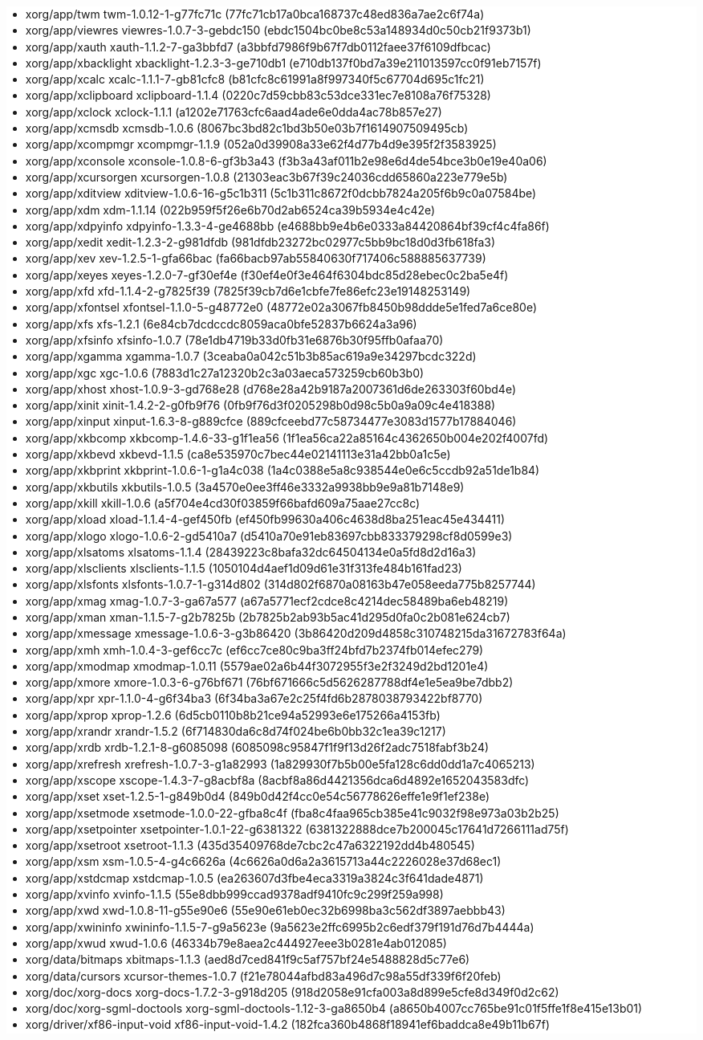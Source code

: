   * xorg/app/twm twm-1.0.12-1-g77fc71c (77fc71cb17a0bca168737c48ed836a7ae2c6f74a)
  * xorg/app/viewres viewres-1.0.7-3-gebdc150 (ebdc1504bc0be8c53a148934d0c50cb21f9373b1)
  * xorg/app/xauth xauth-1.1.2-7-ga3bbfd7 (a3bbfd7986f9b67f7db0112faee37f6109dfbcac)
  * xorg/app/xbacklight xbacklight-1.2.3-3-ge710db1 (e710db137f0bd7a39e211013597cc0f91eb7157f)
  * xorg/app/xcalc xcalc-1.1.1-7-gb81cfc8 (b81cfc8c61991a8f997340f5c67704d695c1fc21)
  * xorg/app/xclipboard xclipboard-1.1.4 (0220c7d59cbb83c53dce331ec7e8108a76f75328)
  * xorg/app/xclock xclock-1.1.1 (a1202e71763cfc6aad4ade6e0dda4ac78b857e27)
  * xorg/app/xcmsdb xcmsdb-1.0.6 (8067bc3bd82c1bd3b50e03b7f1614907509495cb)
  * xorg/app/xcompmgr xcompmgr-1.1.9 (052a0d39908a33e62f4d77b4d9e395f2f3583925)
  * xorg/app/xconsole xconsole-1.0.8-6-gf3b3a43 (f3b3a43af011b2e98e6d4de54bce3b0e19e40a06)
  * xorg/app/xcursorgen xcursorgen-1.0.8 (21303eac3b67f39c24036cdd65860a223e779e5b)
  * xorg/app/xditview xditview-1.0.6-16-g5c1b311 (5c1b311c8672f0dcbb7824a205f6b9c0a07584be)
  * xorg/app/xdm xdm-1.1.14 (022b959f5f26e6b70d2ab6524ca39b5934e4c42e)
  * xorg/app/xdpyinfo xdpyinfo-1.3.3-4-ge4688bb (e4688bb9e4b6e0333a84420864bf39cf4c4fa86f)
  * xorg/app/xedit xedit-1.2.3-2-g981dfdb (981dfdb23272bc02977c5bb9bc18d0d3fb618fa3)
  * xorg/app/xev xev-1.2.5-1-gfa66bac (fa66bacb97ab55840630f717406c588885637739)
  * xorg/app/xeyes xeyes-1.2.0-7-gf30ef4e (f30ef4e0f3e464f6304bdc85d28ebec0c2ba5e4f)
  * xorg/app/xfd xfd-1.1.4-2-g7825f39 (7825f39cb7d6e1cbfe7fe86efc23e19148253149)
  * xorg/app/xfontsel xfontsel-1.1.0-5-g48772e0 (48772e02a3067fb8450b98ddde5e1fed7a6ce80e)
  * xorg/app/xfs xfs-1.2.1 (6e84cb7dcdccdc8059aca0bfe52837b6624a3a96)
  * xorg/app/xfsinfo xfsinfo-1.0.7 (78e1db4719b33d0fb31e6876b30f95ffb0afaa70)
  * xorg/app/xgamma xgamma-1.0.7 (3ceaba0a042c51b3b85ac619a9e34297bcdc322d)
  * xorg/app/xgc xgc-1.0.6 (7883d1c27a12320b2c3a03aeca573259cb60b3b0)
  * xorg/app/xhost xhost-1.0.9-3-gd768e28 (d768e28a42b9187a2007361d6de263303f60bd4e)
  * xorg/app/xinit xinit-1.4.2-2-g0fb9f76 (0fb9f76d3f0205298b0d98c5b0a9a09c4e418388)
  * xorg/app/xinput xinput-1.6.3-8-g889cfce (889cfceebd77c58734477e3083d1577b17884046)
  * xorg/app/xkbcomp xkbcomp-1.4.6-33-g1f1ea56 (1f1ea56ca22a85164c4362650b004e202f4007fd)
  * xorg/app/xkbevd xkbevd-1.1.5 (ca8e535970c7bec44e02141113e31a42bb0a1c5e)
  * xorg/app/xkbprint xkbprint-1.0.6-1-g1a4c038 (1a4c0388e5a8c938544e0e6c5ccdb92a51de1b84)
  * xorg/app/xkbutils xkbutils-1.0.5 (3a4570e0ee3ff46e3332a9938bb9e9a81b7148e9)
  * xorg/app/xkill xkill-1.0.6 (a5f704e4cd30f03859f66bafd609a75aae27cc8c)
  * xorg/app/xload xload-1.1.4-4-gef450fb (ef450fb99630a406c4638d8ba251eac45e434411)
  * xorg/app/xlogo xlogo-1.0.6-2-gd5410a7 (d5410a70e91eb83697cbb833379298cf8d0599e3)
  * xorg/app/xlsatoms xlsatoms-1.1.4 (28439223c8bafa32dc64504134e0a5fd8d2d16a3)
  * xorg/app/xlsclients xlsclients-1.1.5 (1050104d4aef1d09d61e31f313fe484b161fad23)
  * xorg/app/xlsfonts xlsfonts-1.0.7-1-g314d802 (314d802f6870a08163b47e058eeda775b8257744)
  * xorg/app/xmag xmag-1.0.7-3-ga67a577 (a67a5771ecf2cdce8c4214dec58489ba6eb48219)
  * xorg/app/xman xman-1.1.5-7-g2b7825b (2b7825b2ab93b5ac41d295d0fa0c2b081e624cb7)
  * xorg/app/xmessage xmessage-1.0.6-3-g3b86420 (3b86420d209d4858c310748215da31672783f64a)
  * xorg/app/xmh xmh-1.0.4-3-gef6cc7c (ef6cc7ce80c9ba3ff24bfd7b2374fb014efec279)
  * xorg/app/xmodmap xmodmap-1.0.11 (5579ae02a6b44f3072955f3e2f3249d2bd1201e4)
  * xorg/app/xmore xmore-1.0.3-6-g76bf671 (76bf671666c5d5626287788df4e1e5ea9be7dbb2)
  * xorg/app/xpr xpr-1.1.0-4-g6f34ba3 (6f34ba3a67e2c25f4fd6b2878038793422bf8770)
  * xorg/app/xprop xprop-1.2.6 (6d5cb0110b8b21ce94a52993e6e175266a4153fb)
  * xorg/app/xrandr xrandr-1.5.2 (6f714830da6c8d74f024be6b0bb32c1ea39c1217)
  * xorg/app/xrdb xrdb-1.2.1-8-g6085098 (6085098c95847f1f9f13d26f2adc7518fabf3b24)
  * xorg/app/xrefresh xrefresh-1.0.7-3-g1a82993 (1a829930f7b5b00e5fa128c6dd0dd1a7c4065213)
  * xorg/app/xscope xscope-1.4.3-7-g8acbf8a (8acbf8a86d4421356dca6d4892e1652043583dfc)
  * xorg/app/xset xset-1.2.5-1-g849b0d4 (849b0d42f4cc0e54c56778626effe1e9f1ef238e)
  * xorg/app/xsetmode xsetmode-1.0.0-22-gfba8c4f (fba8c4faa965cb385e41c9032f98e973a03b2b25)
  * xorg/app/xsetpointer xsetpointer-1.0.1-22-g6381322 (6381322888dce7b200045c17641d7266111ad75f)
  * xorg/app/xsetroot xsetroot-1.1.3 (435d35409768de7cbc2c47a6322192dd4b480545)
  * xorg/app/xsm xsm-1.0.5-4-g4c6626a (4c6626a0d6a2a3615713a44c2226028e37d68ec1)
  * xorg/app/xstdcmap xstdcmap-1.0.5 (ea263607d3fbe4eca3319a3824c3f641dade4871)
  * xorg/app/xvinfo xvinfo-1.1.5 (55e8dbb999ccad9378adf9410fc9c299f259a998)
  * xorg/app/xwd xwd-1.0.8-11-g55e90e6 (55e90e61eb0ec32b6998ba3c562df3897aebbb43)
  * xorg/app/xwininfo xwininfo-1.1.5-7-g9a5623e (9a5623e2ffc6995b2c6edf379f191d76d7b4444a)
  * xorg/app/xwud xwud-1.0.6 (46334b79e8aea2c444927eee3b0281e4ab012085)
  * xorg/data/bitmaps xbitmaps-1.1.3 (aed8d7ced841f9c5af757bf24e5488828d5c77e6)
  * xorg/data/cursors xcursor-themes-1.0.7 (f21e78044afbd83a496d7c98a55df339f6f20feb)
  * xorg/doc/xorg-docs xorg-docs-1.7.2-3-g918d205 (918d2058e91cfa003a8d899e5cfe8d349f0d2c62)
  * xorg/doc/xorg-sgml-doctools xorg-sgml-doctools-1.12-3-ga8650b4 (a8650b4007cc765be91c01f5ffe1f8e415e13b01)
  * xorg/driver/xf86-input-void xf86-input-void-1.4.2 (182fca360b4868f18941ef6baddca8e49b11b67f)